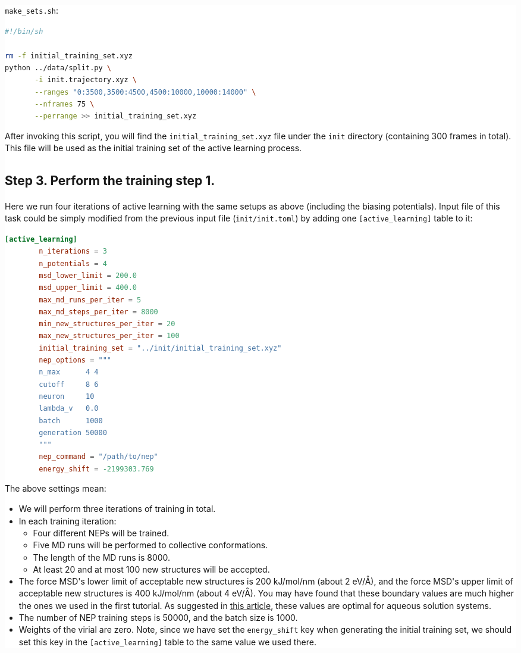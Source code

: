 `make_sets.sh`:
```bash
#!/bin/sh

rm -f initial_training_set.xyz
python ../data/split.py \
       -i init.trajectory.xyz \
       --ranges "0:3500,3500:4500,4500:10000,10000:14000" \
       --nframes 75 \
       --perrange >> initial_training_set.xyz
```
After invoking this script, you will find the `initial_training_set.xyz` file
under the `init` directory (containing 300 frames in total). This file will be
used as the initial training set of the active learning process.

## Step 3. Perform the training step 1.

Here we run four iterations of active learning with the same setups as above
(including the biasing potentials). Input file of this task could be simply
modified from the previous input file (`init/init.toml`) by adding one
`[active_learning]` table to it:
```toml
[active_learning]
        n_iterations = 3
        n_potentials = 4
        msd_lower_limit = 200.0
        msd_upper_limit = 400.0
        max_md_runs_per_iter = 5
        max_md_steps_per_iter = 8000
        min_new_structures_per_iter = 20
        max_new_structures_per_iter = 100
        initial_training_set = "../init/initial_training_set.xyz"
        nep_options = """
        n_max      4 4
        cutoff     8 6
        neuron     10
        lambda_v   0.0
        batch      1000
        generation 50000
        """
        nep_command = "/path/to/nep"
        energy_shift = -2199303.769
```
The above settings mean:
- We will perform three iterations of training in total.
- In each training iteration:
  - Four different NEPs will be trained.
  - Five MD runs will be performed to collective conformations.
  - The length of the MD runs is 8000.
  - At least 20 and at most 100 new structures will be accepted.
- The force MSD's lower limit of acceptable new structures is 200 kJ/mol/nm
  (about 2 eV/Å), and the force MSD's upper limit of acceptable new
  structures is 400 kJ/mol/nm (about 4 eV/Å). You may have found that these
  boundary values are much higher the ones we used in the first tutorial. As
  suggested in [this article](https://doi.org/10.1016/j.cattod.2021.03.018),
  these values are optimal for aqueous solution systems.
- The number of NEP training steps is 50000, and the batch size is 1000.
- Weights of the virial are zero.
Note, since we have set the `energy_shift` key when generating the initial
training set, we should set this key in the `[active_learning]` table to the
same value we used there.
